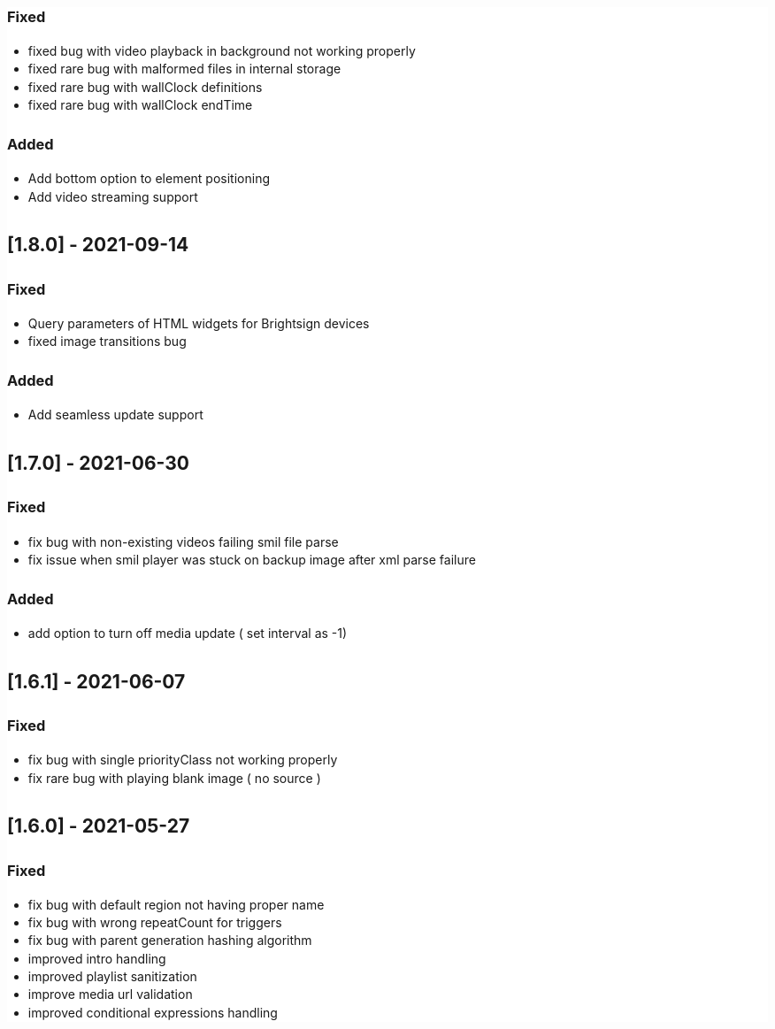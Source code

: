 ### Fixed

- fixed bug with video playback in background not working properly
- fixed rare bug with malformed files in internal storage
- fixed rare bug with wallClock definitions
- fixed rare bug with wallClock endTime

### Added

- Add bottom option to element positioning
- Add video streaming support

## [1.8.0] - 2021-09-14

### Fixed

- Query parameters of HTML widgets for Brightsign devices
- fixed image transitions bug

### Added

- Add seamless update support

## [1.7.0] - 2021-06-30

### Fixed

- fix bug with non-existing videos failing smil file parse
- fix issue when smil player was stuck on backup image after xml parse failure

### Added

- add option to turn off media update ( set interval as -1)

## [1.6.1] - 2021-06-07

### Fixed

- fix bug with single priorityClass not working properly
- fix rare bug with playing blank image ( no source )

## [1.6.0] - 2021-05-27

### Fixed

- fix bug with default region not having proper name
- fix bug with wrong repeatCount for triggers
- fix bug with parent generation hashing algorithm
- improved intro handling
- improved playlist sanitization
- improve media url validation
- improved conditional expressions handling
